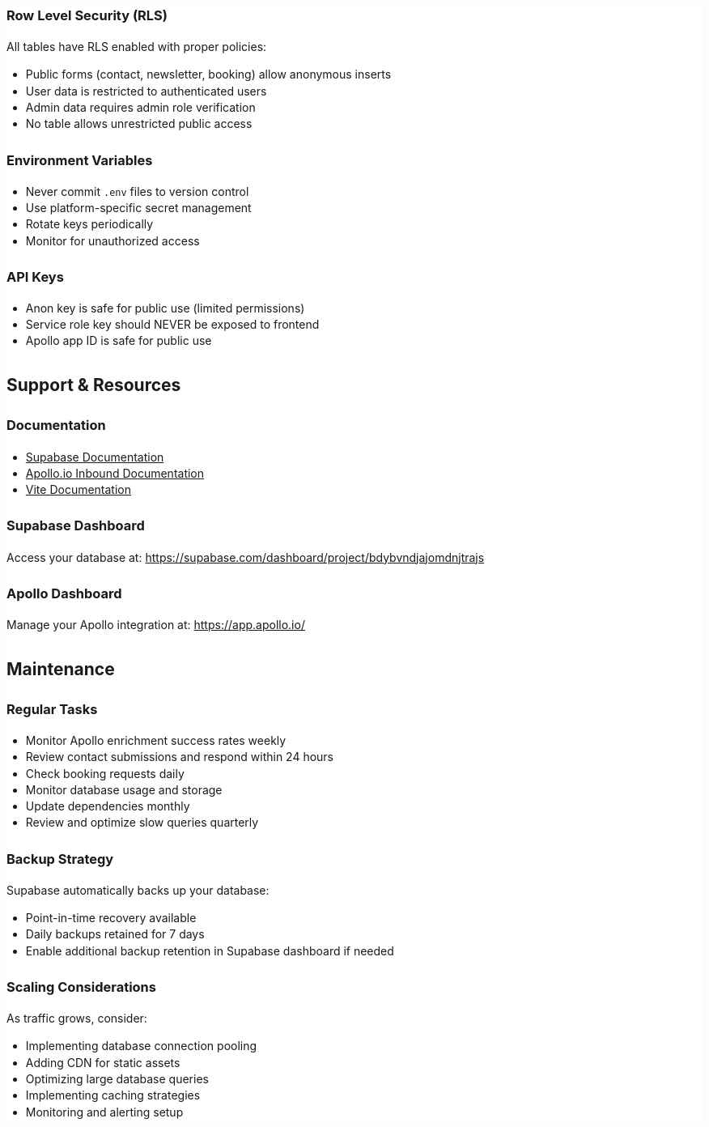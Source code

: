 ### Row Level Security (RLS)
All tables have RLS enabled with proper policies:
- Public forms (contact, newsletter, booking) allow anonymous inserts
- User data is restricted to authenticated users
- Admin data requires admin role verification
- No table allows unrestricted public access

### Environment Variables
- Never commit `.env` files to version control
- Use platform-specific secret management
- Rotate keys periodically
- Monitor for unauthorized access

### API Keys
- Anon key is safe for public use (limited permissions)
- Service role key should NEVER be exposed to frontend
- Apollo app ID is safe for public use

## Support & Resources

### Documentation
- [Supabase Documentation](https://supabase.com/docs)
- [Apollo.io Inbound Documentation](https://www.apollo.io/docs)
- [Vite Documentation](https://vitejs.dev/)

### Supabase Dashboard
Access your database at: https://supabase.com/dashboard/project/bdybvndjajomdnjtrajs

### Apollo Dashboard
Manage your Apollo integration at: https://app.apollo.io/

## Maintenance

### Regular Tasks
- Monitor Apollo enrichment success rates weekly
- Review contact submissions and respond within 24 hours
- Check booking requests daily
- Monitor database usage and storage
- Update dependencies monthly
- Review and optimize slow queries quarterly

### Backup Strategy
Supabase automatically backs up your database:
- Point-in-time recovery available
- Daily backups retained for 7 days
- Enable additional backup retention in Supabase dashboard if needed

### Scaling Considerations
As traffic grows, consider:
- Implementing database connection pooling
- Adding CDN for static assets
- Optimizing large database queries
- Implementing caching strategies
- Monitoring and alerting setup
